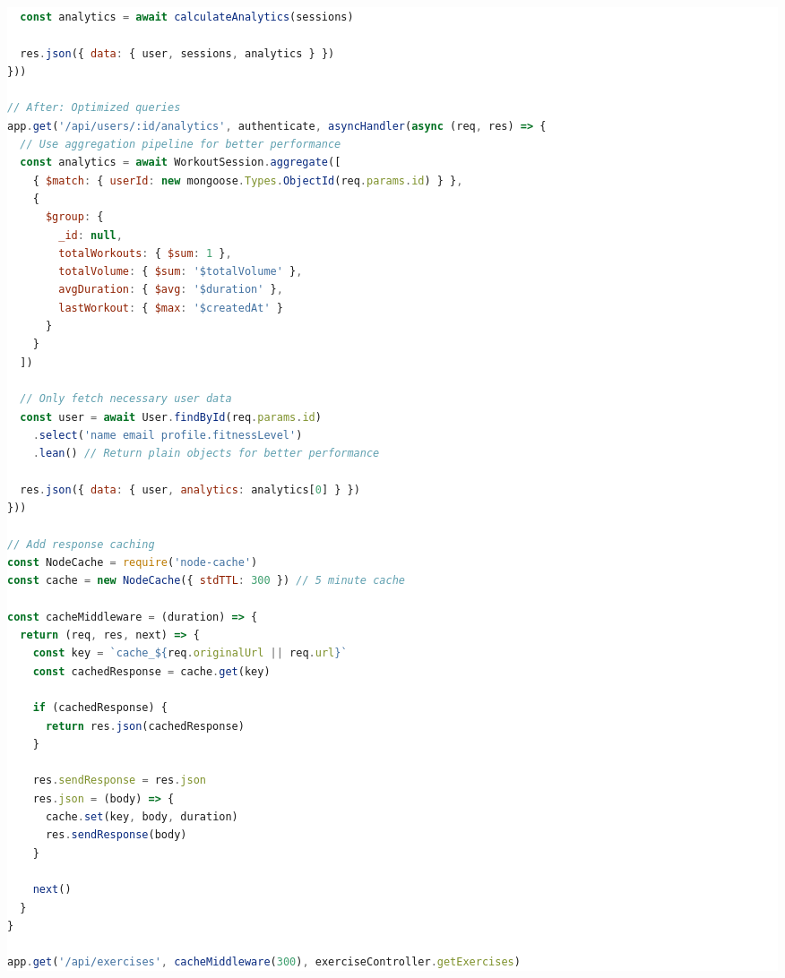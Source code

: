 ```javascript
  const analytics = await calculateAnalytics(sessions)
  
  res.json({ data: { user, sessions, analytics } })
}))

// After: Optimized queries
app.get('/api/users/:id/analytics', authenticate, asyncHandler(async (req, res) => {
  // Use aggregation pipeline for better performance
  const analytics = await WorkoutSession.aggregate([
    { $match: { userId: new mongoose.Types.ObjectId(req.params.id) } },
    {
      $group: {
        _id: null,
        totalWorkouts: { $sum: 1 },
        totalVolume: { $sum: '$totalVolume' },
        avgDuration: { $avg: '$duration' },
        lastWorkout: { $max: '$createdAt' }
      }
    }
  ])
  
  // Only fetch necessary user data
  const user = await User.findById(req.params.id)
    .select('name email profile.fitnessLevel')
    .lean() // Return plain objects for better performance
  
  res.json({ data: { user, analytics: analytics[0] } })
}))

// Add response caching
const NodeCache = require('node-cache')
const cache = new NodeCache({ stdTTL: 300 }) // 5 minute cache

const cacheMiddleware = (duration) => {
  return (req, res, next) => {
    const key = `cache_${req.originalUrl || req.url}`
    const cachedResponse = cache.get(key)
    
    if (cachedResponse) {
      return res.json(cachedResponse)
    }
    
    res.sendResponse = res.json
    res.json = (body) => {
      cache.set(key, body, duration)
      res.sendResponse(body)
    }
    
    next()
  }
}

app.get('/api/exercises', cacheMiddleware(300), exerciseController.getExercises)
```
